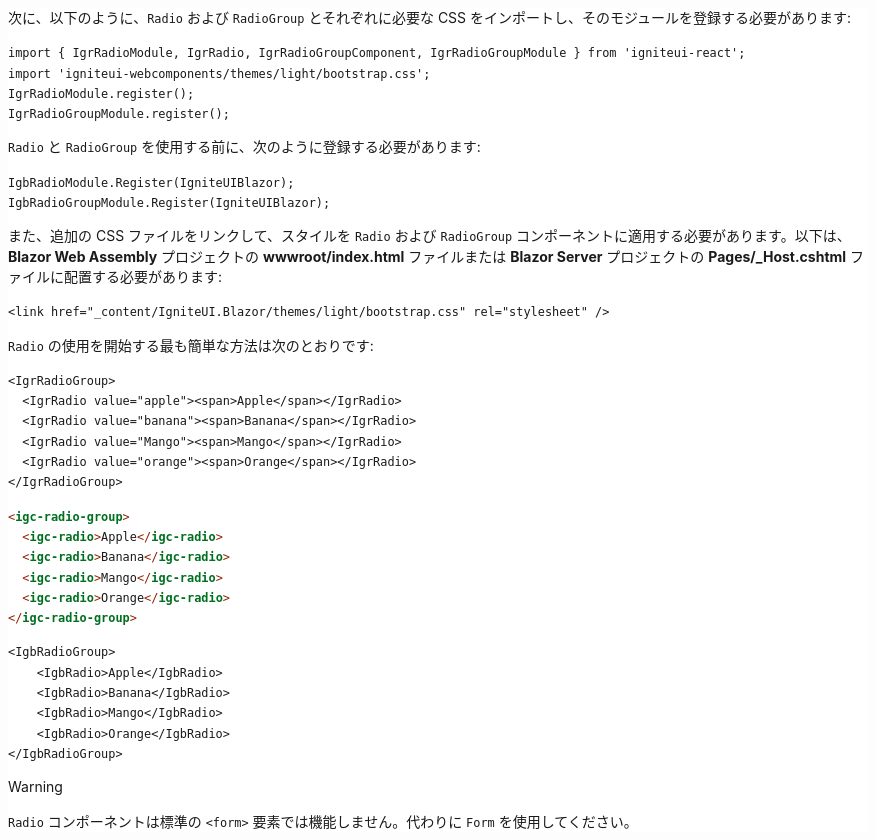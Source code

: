 次に、以下のように、`Radio` および `RadioGroup` とそれぞれに必要な CSS をインポートし、そのモジュールを登録する必要があります:

```tsx
import { IgrRadioModule, IgrRadio, IgrRadioGroupComponent, IgrRadioGroupModule } from 'igniteui-react';
import 'igniteui-webcomponents/themes/light/bootstrap.css';
IgrRadioModule.register();
IgrRadioGroupModule.register();
```




`Radio` と `RadioGroup` を使用する前に、次のように登録する必要があります:

```razor
IgbRadioModule.Register(IgniteUIBlazor);
IgbRadioGroupModule.Register(IgniteUIBlazor);
```

また、追加の CSS ファイルをリンクして、スタイルを `Radio` および `RadioGroup` コンポーネントに適用する必要があります。以下は、**Blazor Web Assembly** プロジェクトの **wwwroot/index.html** ファイルまたは **Blazor Server** プロジェクトの **Pages/_Host.cshtml** ファイルに配置する必要があります:

```razor
<link href="_content/IgniteUI.Blazor/themes/light/bootstrap.css" rel="stylesheet" />
```



`Radio` の使用を開始する最も簡単な方法は次のとおりです:

```tsx
<IgrRadioGroup>
  <IgrRadio value="apple"><span>Apple</span></IgrRadio>
  <IgrRadio value="banana"><span>Banana</span></IgrRadio>
  <IgrRadio value="Mango"><span>Mango</span></IgrRadio>
  <IgrRadio value="orange"><span>Orange</span></IgrRadio>
</IgrRadioGroup>
```

```html
<igc-radio-group>
  <igc-radio>Apple</igc-radio>
  <igc-radio>Banana</igc-radio>
  <igc-radio>Mango</igc-radio>
  <igc-radio>Orange</igc-radio>
</igc-radio-group>
```

```razor
<IgbRadioGroup>
    <IgbRadio>Apple</IgbRadio>
    <IgbRadio>Banana</IgbRadio>
    <IgbRadio>Mango</IgbRadio>
    <IgbRadio>Orange</IgbRadio>
</IgbRadioGroup>
```

> [!WARNING]
> `Radio` コンポーネントは標準の `<form>` 要素では機能しません。代わりに `Form` を使用してください。
